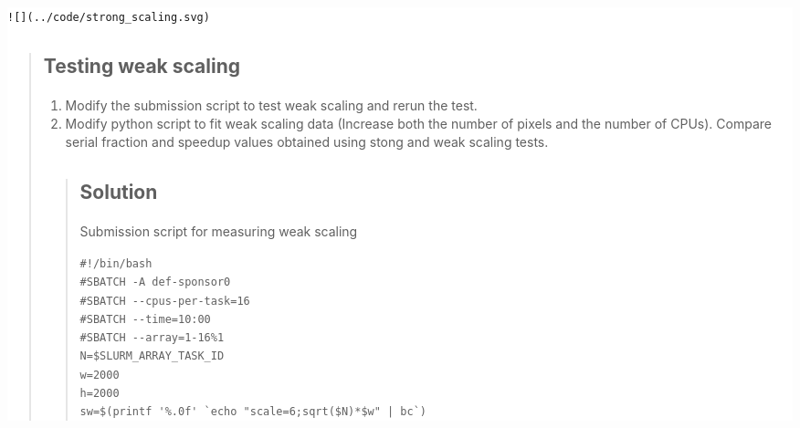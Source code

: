     ![](../code/strong_scaling.svg)


> ## Testing weak scaling
>
> 1. Modify the submission script to test weak scaling and rerun the test.
> 2. Modify python script to fit weak scaling data (Increase both the number of pixels and the number of CPUs). Compare serial fraction and speedup values obtained using stong and weak scaling tests.
>
> > ## Solution
> > Submission script for measuring weak scaling
> > ~~~
> > #!/bin/bash
> > #SBATCH -A def-sponsor0
> > #SBATCH --cpus-per-task=16
> > #SBATCH --time=10:00
> > #SBATCH --array=1-16%1
> > N=$SLURM_ARRAY_TASK_ID
> > w=2000
> > h=2000
> > sw=$(printf '%.0f' `echo "scale=6;sqrt($N)*$w" | bc`)